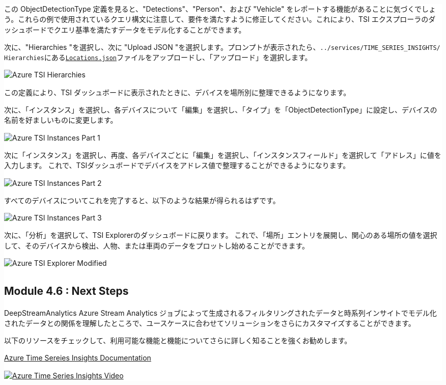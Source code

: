 この ObjectDetectionType 定義を見ると、"Detections"、"Person"、および "Vehicle" をレポートする機能があることに気づくでしょう。これらの例で使用されているクエリ構文に注意して、要件を満たすように修正してください。これにより、TSI エクスプローラのダッシュボードでクエリ基準を満たすデータをモデル化することができます。

次に、"Hierarchies "を選択し、次に "Upload JSON "を選択します。プロンプトが表示されたら、`../services/TIME_SERIES_INSIGHTS/Hierarchies`にある[`Locations.json`](../services/TIME_SERIES_INSIGHTS/Hierarchies/Locations.json)ファイルをアップロードし、「アップロード」を選択します。

![Azure TSI Hierarchies](../assets/TSIHierarchies.PNG)

この定義により、TSI ダッシュボードに表示されたときに、デバイスを場所別に整理できるようになります。

次に、「インスタンス」を選択し、各デバイスについて「編集」を選択し、「タイプ」を「ObjectDetectionType」に設定し、デバイスの名前を好ましいものに変更します。

![Azure TSI Instances Part 1](../assets/TSIInstancePart1.PNG)

次に「インスタンス」を選択し、再度、各デバイスごとに「編集」を選択し、「インスタンスフィールド」を選択して「アドレス」に値を入力します。 これで、TSIダッシュボードでデバイスをアドレス値で整理することができるようになります。

![Azure TSI Instances Part 2](../assets/TSIInstancePart2.PNG)

すべてのデバイスについてこれを完了すると、以下のような結果が得られるはずです。

![Azure TSI Instances Part 3](../assets/TSIInstancePart3.PNG)

次に、「分析」を選択して、TSI Explorerのダッシュボードに戻ります。 これで、「場所」エントリを展開し、関心のある場所の値を選択して、そのデバイスから検出、人物、または車両のデータをプロットし始めることができます。

![Azure TSI Explorer Modified](../assets/TSIExplorerModified.PNG)

## Module 4.6 : Next Steps

DeepStreamAnalytics Azure Stream Analytics ジョブによって生成されるフィルタリングされたデータと時系列インサイトでモデル化されたデータとの関係を理解したところで、ユースケースに合わせてソリューションをさらにカスタマイズすることができます。 

以下のリソースをチェックして、利用可能な機能と機能についてさらに詳しく知ることを強くお勧めします。

[Azure Time Sereies Insights Documentation](https://docs.microsoft.com/en-us/azure/time-series-insights/time-series-insights-overview?WT.mc_id=julyot-iva-pdecarlo)

[![Azure Time Series Insights Video](../assets/TSIVideo.PNG)](https://www.youtube.com/watch?v=GaARrFfjoss)